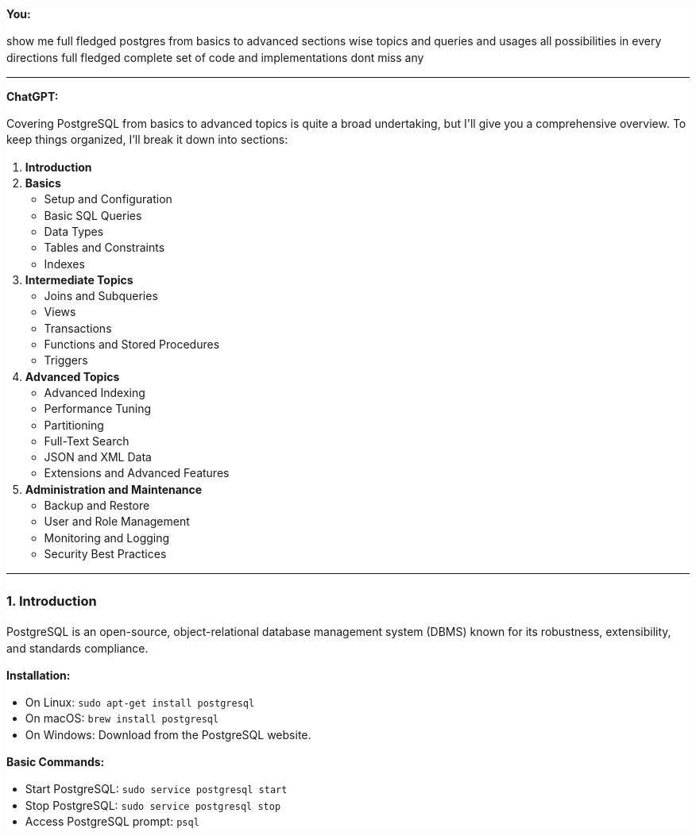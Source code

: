 **You:**

show me full fledged postgres from basics to advanced sections wise topics and queries and usages all possibilities in every directions full fledged complete set of code and implementations dont miss any

* * *

**ChatGPT:**

Covering PostgreSQL from basics to advanced topics is quite a broad undertaking, but I'll give you a comprehensive overview. To keep things organized, I’ll break it down into sections:

1. **Introduction**
2. **Basics**
    * Setup and Configuration
    * Basic SQL Queries
    * Data Types
    * Tables and Constraints
    * Indexes
3. **Intermediate Topics**
    * Joins and Subqueries
    * Views
    * Transactions
    * Functions and Stored Procedures
    * Triggers
4. **Advanced Topics**
    * Advanced Indexing
    * Performance Tuning
    * Partitioning
    * Full-Text Search
    * JSON and XML Data
    * Extensions and Advanced Features
5. **Administration and Maintenance**
    * Backup and Restore
    * User and Role Management
    * Monitoring and Logging
    * Security Best Practices

* * *

### 1. Introduction

PostgreSQL is an open-source, object-relational database management system (DBMS) known for its robustness, extensibility, and standards compliance.

**Installation:**

* On Linux: `sudo apt-get install postgresql`
* On macOS: `brew install postgresql`
* On Windows: Download from the PostgreSQL website.

**Basic Commands:**

* Start PostgreSQL: `sudo service postgresql start`
* Stop PostgreSQL: `sudo service postgresql stop`
* Access PostgreSQL prompt: `psql`
